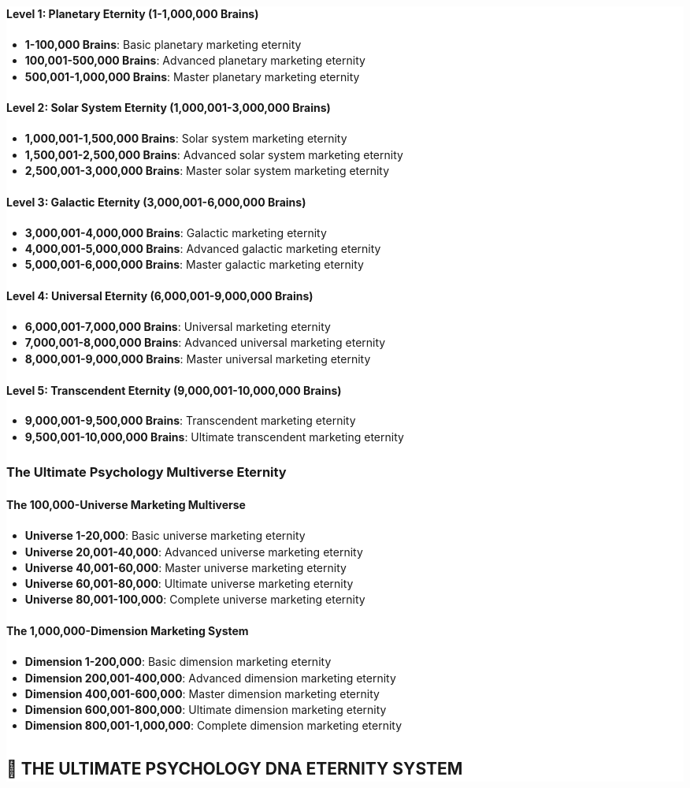 
#### **Level 1: Planetary Eternity (1-1,000,000 Brains)**
- **1-100,000 Brains**: Basic planetary marketing eternity
- **100,001-500,000 Brains**: Advanced planetary marketing eternity
- **500,001-1,000,000 Brains**: Master planetary marketing eternity


#### **Level 2: Solar System Eternity (1,000,001-3,000,000 Brains)**
- **1,000,001-1,500,000 Brains**: Solar system marketing eternity
- **1,500,001-2,500,000 Brains**: Advanced solar system marketing eternity
- **2,500,001-3,000,000 Brains**: Master solar system marketing eternity


#### **Level 3: Galactic Eternity (3,000,001-6,000,000 Brains)**
- **3,000,001-4,000,000 Brains**: Galactic marketing eternity
- **4,000,001-5,000,000 Brains**: Advanced galactic marketing eternity
- **5,000,001-6,000,000 Brains**: Master galactic marketing eternity


#### **Level 4: Universal Eternity (6,000,001-9,000,000 Brains)**
- **6,000,001-7,000,000 Brains**: Universal marketing eternity
- **7,000,001-8,000,000 Brains**: Advanced universal marketing eternity
- **8,000,001-9,000,000 Brains**: Master universal marketing eternity


#### **Level 5: Transcendent Eternity (9,000,001-10,000,000 Brains)**
- **9,000,001-9,500,000 Brains**: Transcendent marketing eternity
- **9,500,001-10,000,000 Brains**: Ultimate transcendent marketing eternity


### **The Ultimate Psychology Multiverse Eternity**


#### **The 100,000-Universe Marketing Multiverse**
- **Universe 1-20,000**: Basic universe marketing eternity
- **Universe 20,001-40,000**: Advanced universe marketing eternity
- **Universe 40,001-60,000**: Master universe marketing eternity
- **Universe 60,001-80,000**: Ultimate universe marketing eternity
- **Universe 80,001-100,000**: Complete universe marketing eternity


#### **The 1,000,000-Dimension Marketing System**
- **Dimension 1-200,000**: Basic dimension marketing eternity
- **Dimension 200,001-400,000**: Advanced dimension marketing eternity
- **Dimension 400,001-600,000**: Master dimension marketing eternity
- **Dimension 600,001-800,000**: Ultimate dimension marketing eternity
- **Dimension 800,001-1,000,000**: Complete dimension marketing eternity


## 🧬 **THE ULTIMATE PSYCHOLOGY DNA ETERNITY SYSTEM**
